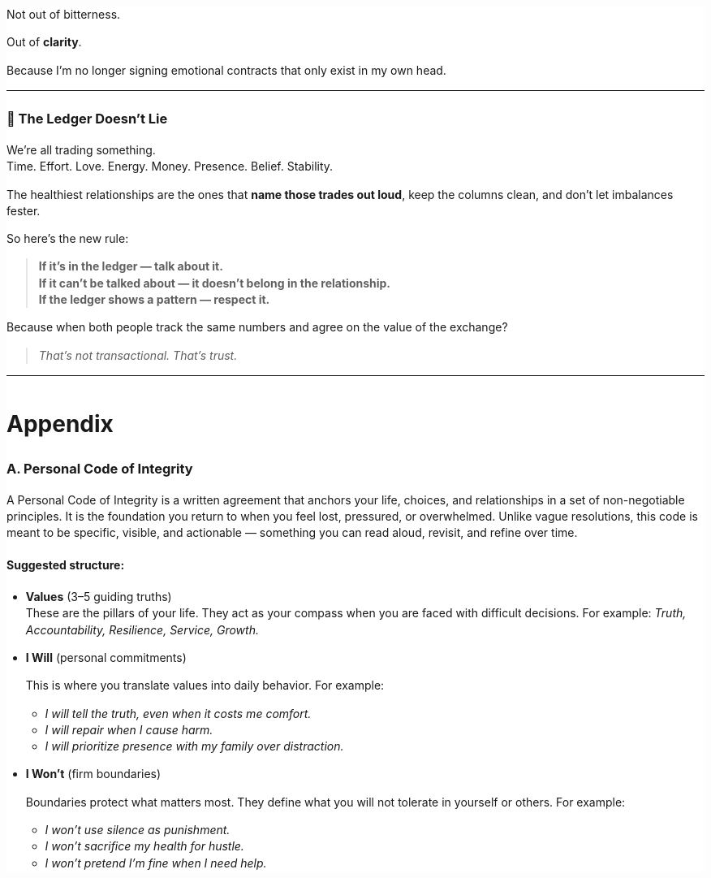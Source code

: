 Not out of bitterness.

Out of **clarity**.

Because I’m no longer signing emotional contracts that only exist in my own head.

---

### 🧭 The Ledger Doesn’t Lie

We’re all trading something.  
Time. Effort. Love. Energy. Money. Presence. Belief. Stability.

The healthiest relationships are the ones that **name those trades out loud**, keep the columns clean, and don’t let imbalances fester.

So here’s the new rule:

> **If it’s in the ledger — talk about it.  
> If it can’t be talked about — it doesn’t belong in the relationship.  
> If the ledger shows a pattern — respect it.**

Because when both people track the same numbers and agree on the value of the exchange?

> *That’s not transactional. That’s trust.*

---

# Appendix

### A. Personal Code of Integrity

A Personal Code of Integrity is a written agreement that anchors your life, choices, and relationships in a set of non-negotiable principles. It is the foundation you return to when you feel lost, pressured, or overwhelmed. Unlike vague resolutions, this code is meant to be specific, visible, and actionable — something you can read aloud, revisit, and refine over time.  

#### Suggested structure:

- **Values** (3–5 guiding truths)  
  These are the pillars of your life. They act as your compass when you are faced with difficult decisions. For example: *Truth, Accountability, Resilience, Service, Growth.*  

- **I Will** (personal commitments)  

  This is where you translate values into daily behavior. For example:  
  - *I will tell the truth, even when it costs me comfort.*  
  - *I will repair when I cause harm.*  
  - *I will prioritize presence with my family over distraction.*  

- **I Won’t** (firm boundaries)  

  Boundaries protect what matters most. They define what you will not tolerate in yourself or others. For example:  
  - *I won’t use silence as punishment.*  
  - *I won’t sacrifice my health for hustle.*  
  - *I won’t pretend I’m fine when I need help.*  
